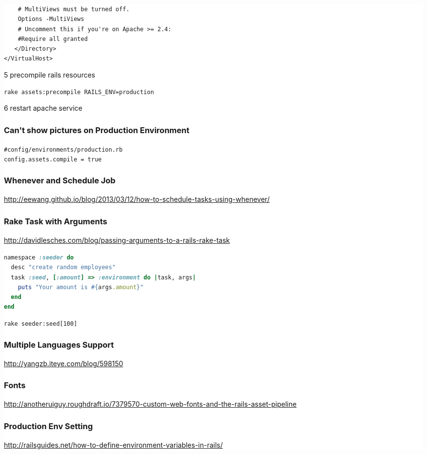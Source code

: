 ```
    # MultiViews must be turned off.                                                                                                                               
    Options -MultiViews                                                                                                                                            
    # Uncomment this if you're on Apache >= 2.4:                                                                                                                   
    #Require all granted                                                                                                                                           
   </Directory>                                                                                                                                                    
</VirtualHost>  
```

5 precompile rails resources

```
rake assets:precompile RAILS_ENV=production
```

6 restart apache service





### Can't show pictures on Production Environment

```
#config/environments/production.rb
config.assets.compile = true
```




### Whenever and Schedule Job

http://eewang.github.io/blog/2013/03/12/how-to-schedule-tasks-using-whenever/



### Rake Task with Arguments

http://davidlesches.com/blog/passing-arguments-to-a-rails-rake-task

```ruby
namespace :seeder do
  desc "create random employees"
  task :seed, [:amount] => :environment do |task, args|
    puts "Your amount is #{args.amount}"
  end
end
```

```
rake seeder:seed[100]
```

### Multiple Languages Support
http://yangzb.iteye.com/blog/598150

### Fonts

http://anotheruiguy.roughdraft.io/7379570-custom-web-fonts-and-the-rails-asset-pipeline

### Production Env Setting

http://railsguides.net/how-to-define-environment-variables-in-rails/
